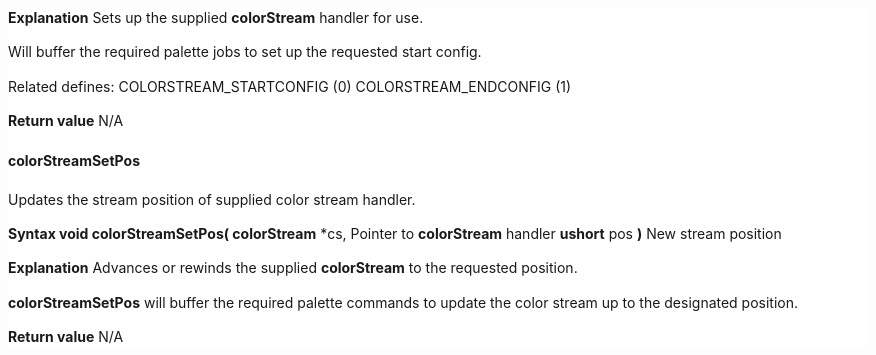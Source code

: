 **Explanation**
Sets up the supplied **colorStream** handler for use.

Will buffer the required palette jobs to set up the requested start config.

Related defines:
COLORSTREAM_STARTCONFIG (0)
COLORSTREAM_ENDCONFIG (1)

**Return value**
N/A


#### colorStreamSetPos

Updates the stream position of supplied color stream handler.

**Syntax
void colorStreamSetPos(
colorStream** *cs, Pointer to **colorStream** handler
**ushort** pos **)** New stream position

**Explanation**
Advances or rewinds the supplied **colorStream** to the requested position.

**colorStreamSetPos** will buffer the required palette commands to update the color stream up to the
designated position.

**Return value**
N/A


